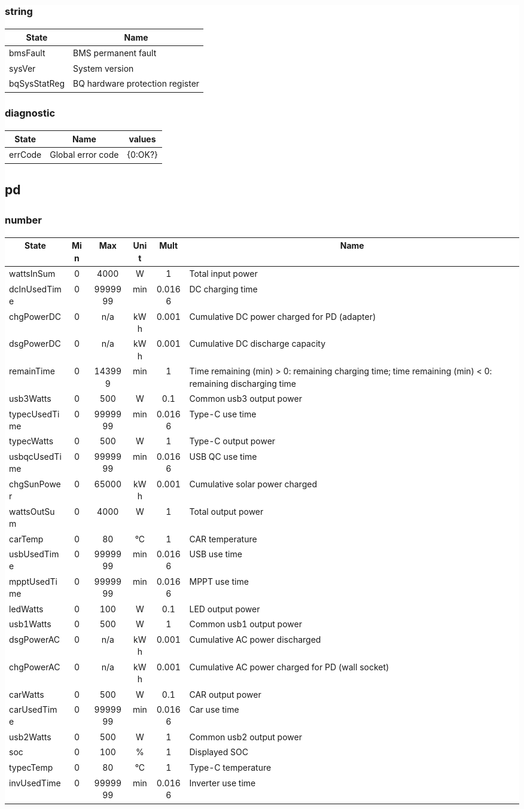 
### string

| State  |  Name |
|----------|------|
|bmsFault| BMS permanent fault |
|sysVer| System version |
|bqSysStatReg| BQ hardware protection register |

### diagnostic

| State  |     Name |  values |
|----------|:-------------:|------|
|errCode| Global error code | {0:OK?} |

## pd

### number
| State  |      Min     |      Max     |  Unit |  Mult |  Name |
|----------|:-------------:|:-------------:|:------:|:-----:|-----|
|wattsInSum|0 | 4000 | W | 1 |  Total input power |
|dcInUsedTime|0 | 9999999 | min | 0.0166 |  DC charging time |
|chgPowerDC|0 |  n/a | kWh | 0.001 |  Cumulative DC power charged for PD (adapter) |
|dsgPowerDC|0 |  n/a | kWh | 0.001 |  Cumulative DC discharge capacity |
|remainTime|0 | 143999 | min | 1 |  Time remaining (min) &gt; 0: remaining charging time; time remaining (min) &lt; 0: remaining discharging time |
|usb3Watts|0 | 500 | W | 0.1 |  Common usb3 output power |
|typecUsedTime|0 | 9999999 | min | 0.0166 |  Type-C use time |
|typecWatts|0 | 500 | W | 1 |  Type-C output power |
|usbqcUsedTime|0 | 9999999 | min | 0.0166 |  USB QC use time |
|chgSunPower|0 | 65000 | kWh | 0.001 |  Cumulative solar power charged |
|wattsOutSum|0 | 4000 | W | 1 |  Total output power |
|carTemp|0 | 80 | °C | 1 |  CAR temperature |
|usbUsedTime|0 | 9999999 | min | 0.0166 |  USB use time |
|mpptUsedTime|0 | 9999999 | min | 0.0166 |  MPPT use time |
|ledWatts|0 | 100 | W | 0.1 |  LED output power |
|usb1Watts|0 | 500 | W | 1 |  Common usb1 output power |
|dsgPowerAC|0 |  n/a | kWh | 0.001 |  Cumulative AC power discharged  |
|chgPowerAC|0 |  n/a | kWh | 0.001 |  Cumulative AC power charged for PD (wall socket) |
|carWatts|0 | 500 | W | 0.1 |  CAR output power |
|carUsedTime|0 | 9999999 | min | 0.0166 |  Car use time |
|usb2Watts|0 | 500 | W | 1 |  Common usb2 output power |
|soc|0 | 100 | % | 1 |  Displayed SOC |
|typecTemp|0 | 80 | °C | 1 |  Type-C temperature |
|invUsedTime|0 | 9999999 | min | 0.0166 |  Inverter use time |